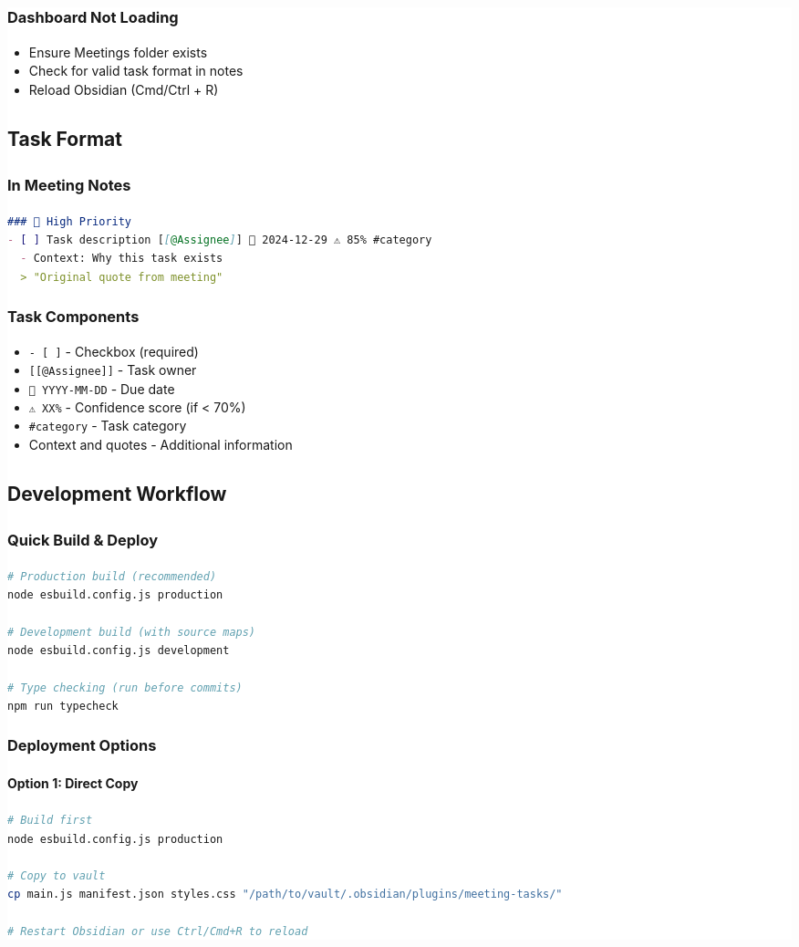 ### Dashboard Not Loading
- Ensure Meetings folder exists
- Check for valid task format in notes
- Reload Obsidian (Cmd/Ctrl + R)

## Task Format

### In Meeting Notes
```markdown
### 🔴 High Priority
- [ ] Task description [[@Assignee]] 📅 2024-12-29 ⚠️ 85% #category
  - Context: Why this task exists
  > "Original quote from meeting"
```

### Task Components
- `- [ ]` - Checkbox (required)
- `[[@Assignee]]` - Task owner
- `📅 YYYY-MM-DD` - Due date
- `⚠️ XX%` - Confidence score (if < 70%)
- `#category` - Task category
- Context and quotes - Additional information

## Development Workflow

### Quick Build & Deploy
```bash
# Production build (recommended)
node esbuild.config.js production

# Development build (with source maps)
node esbuild.config.js development

# Type checking (run before commits)
npm run typecheck
```

### Deployment Options

#### Option 1: Direct Copy
```bash
# Build first
node esbuild.config.js production

# Copy to vault
cp main.js manifest.json styles.css "/path/to/vault/.obsidian/plugins/meeting-tasks/"

# Restart Obsidian or use Ctrl/Cmd+R to reload
```
